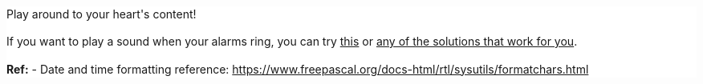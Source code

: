 Play around to your heart's content!

If you want to play a sound when your alarms ring, you can try [this](https://wiki.lazarus.freepascal.org/Play_Sound_Multiplatform) or [any of the solutions that work for you](https://wiki.lazarus.freepascal.org/Multimedia_Programming#Playing_Sound).


**Ref:**
\- Date and time formatting reference: <https://www.freepascal.org/docs-html/rtl/sysutils/formatchars.html>
